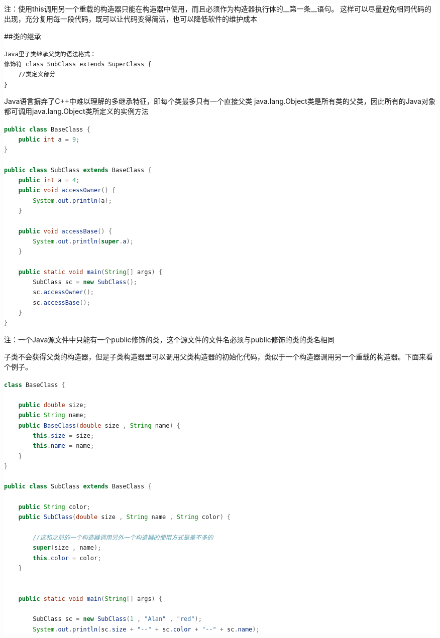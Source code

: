注：使用this调用另一个重载的构造器只能在构造器中使用，而且必须作为构造器执行体的__第一条__语句。
这样可以尽量避免相同代码的出现，充分复用每一段代码，既可以让代码变得简洁，也可以降低软件的维护成本

##类的继承

    Java里子类继承父类的语法格式：
    修饰符 class SubClass extends SuperClass {
        //类定义部分
    }

Java语言摒弃了C++中难以理解的多继承特征，即每个类最多只有一个直接父类
java.lang.Object类是所有类的父类，因此所有的Java对象都可调用java.lang.Object类所定义的实例方法

```java
public class BaseClass {
    public int a = 9;
}

public class SubClass extends BaseClass {
    public int a = 4;
    public void accessOwner() {
        System.out.println(a);
    }

    public void accessBase() {
        System.out.println(super.a);
    }

    public static void main(String[] args) {
        SubClass sc = new SubClass();
        sc.accessOwner();
        sc.accessBase();
    }
}

```

注：一个Java源文件中只能有一个public修饰的类，这个源文件的文件名必须与public修饰的类的类名相同

子类不会获得父类的构造器，但是子类构造器里可以调用父类构造器的初始化代码，类似于一个构造器调用另一个重载的构造器。下面来看个例子。

```java
class BaseClass {
    
    public double size;
    public String name;
    public BaseClass(double size , String name) {
        this.size = size;
        this.name = name;
    }
}

public class SubClass extends BaseClass {
    
    public String color;
    public SubClass(double size , String name , String color) {

        //这和之前的一个构造器调用另外一个构造器的使用方式是差不多的
        super(size , name);
        this.color = color;
    }


    public static void main(String[] args) {

        SubClass sc = new SubClass(1 , "Alan" , "red");
        System.out.println(sc.size + "--" + sc.color + "--" + sc.name);
```